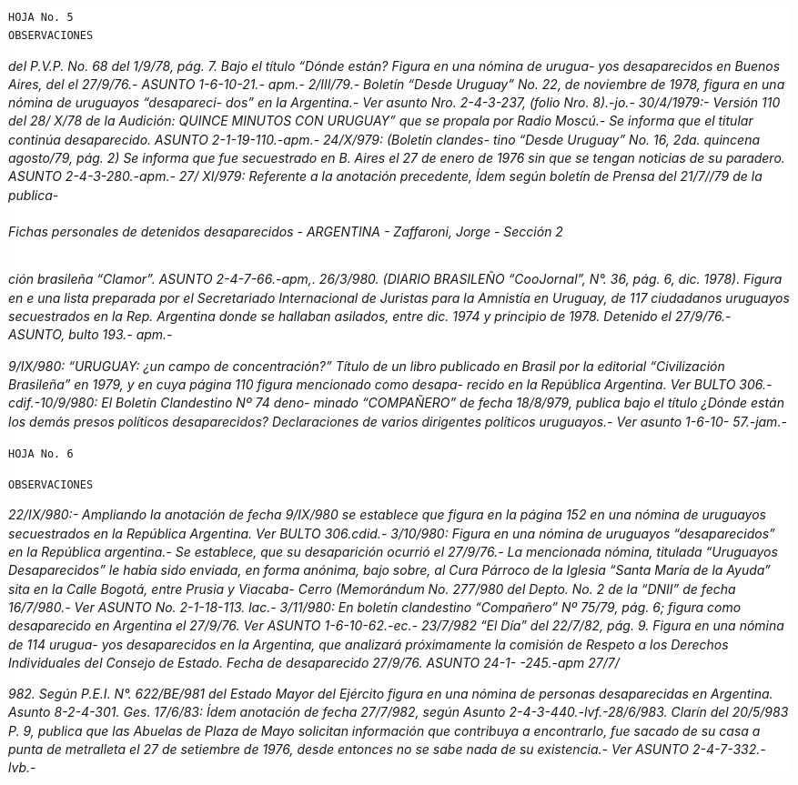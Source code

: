 ```
HOJA No. 5
OBSERVACIONES
```
_del P.V.P. No. 68 del 1/9/78, pág. 7. Bajo el título “Dónde están? Figura en una nómina de urugua-
yos desaparecidos en Buenos Aires, del el 27/9/76.- ASUNTO 1-6-10-21.- apm.- 2/III/79.- Boletín
“Desde Uruguay” No. 22, de noviembre de 1978, figura en una nómina de uruguayos “desapareci-
dos” en la Argentina.- Ver asunto Nro. 2-4-3-237, (folio Nro. 8).-jo.- 30/4/1979:- Versión 110 del 28/
X/78 de la Audición: QUINCE MINUTOS CON URUGUAY” que se propala por Radio Moscú.- Se
informa que el titular continúa desaparecido. ASUNTO 2-1-19-110.-apm.- 24/X/979: (Boletín clandes-
tino “Desde Uruguay” No. 16, 2da. quincena agosto/79, pág. 2) Se informa que fue secuestrado en B.
Aires el 27 de enero de 1976 sin que se tengan noticias de su paradero. ASUNTO 2-4-3-280.-apm.- 27/
XI/979: Referente a la anotación precedente, Ídem según boletín de Prensa del 21/7//79 de la publica-_


###### Fichas personales de detenidos desaparecidos - ARGENTINA - Zaffaroni, Jorge - Sección 2

_ción brasileña “Clamor”. ASUNTO 2-4-7-66.-apm,. 26/3/980. (DIARIO BRASILEÑO “CooJornal”,
N°. 36, pág. 6, dic. 1978). Figura en e una lista preparada por el Secretariado Internacional de Juristas
para la Amnistía en Uruguay, de 117 ciudadanos uruguayos secuestrados en la Rep. Argentina donde
se hallaban asilados, entre dic. 1974 y principio de 1978. Detenido el 27/9/76.- ASUNTO, bulto 193.-
apm.-_

_9/IX/980: “URUGUAY: ¿un campo de concentración?” Título de un libro publicado en Brasil por
la editorial “Civilización Brasileña” en 1979, y en cuya página 110 figura mencionado como desapa-
recido en la República Argentina. Ver BULTO 306.-cdif.-10/9/980: El Boletín Clandestino Nº 74 deno-
minado “COMPAÑERO” de fecha 18/8/979, publica bajo el título ¿Dónde están los demás presos
políticos desaparecidos? Declaraciones de varios dirigentes políticos uruguayos.- Ver asunto 1-6-10-
57.-jam.-_

```
HOJA No. 6
```
```
OBSERVACIONES
```
_22/IX/980:- Ampliando la anotación de fecha 9/IX/980 se establece que figura en la página 152 en
una nómina de uruguayos secuestrados en la República Argentina. Ver BULTO 306.cdid.- 3/10/980:
Figura en una nómina de uruguayos “desaparecidos” en la República argentina.- Se establece, que su
desaparición ocurrió el 27/9/76.- La mencionada nómina, titulada “Uruguayos Desaparecidos” le
había sido enviada, en forma anónima, bajo sobre, al Cura Párroco de la Iglesia “Santa María de la
Ayuda” sita en la Calle Bogotá, entre Prusia y Viacaba- Cerro (Memorándum No. 277/980 del Depto.
No. 2 de la “DNII” de fecha 16/7/980.- Ver ASUNTO No. 2-1-18-113. lac.- 3/11/980: En boletín
clandestino “Compañero” Nº 75/79, pág. 6; figura como desaparecido en Argentina el 27/9/76. Ver
ASUNTO 1-6-10-62.-ec.- 23/7/982 “El Día” del 22/7/82, pág. 9. Figura en una nómina de 114 urugua-
yos desaparecidos en la Argentina, que analizará próximamente la comisión de Respeto a los Derechos
Individuales del Consejo de Estado. Fecha de desaparecido 27/9/76. ASUNTO 24-1- -245.-apm 27/7/_

_982. Según P.E.I. N°. 622/BE/981 del Estado Mayor del Ejército figura en una nómina de personas
desaparecidas en Argentina. Asunto 8-2-4-301. Ges. 17/6/83: Ídem anotación de fecha 27/7/982, según
Asunto 2-4-3-440.-lvf.-28/6/983. Clarín del 20/5/983 P. 9, publica que las Abuelas de Plaza de Mayo
solicitan información que contribuya a encontrarlo, fue sacado de su casa a punta de metralleta el 27
de setiembre de 1976, desde entonces no se sabe nada de su existencia.- Ver ASUNTO 2-4-7-332.-lvb.-_
